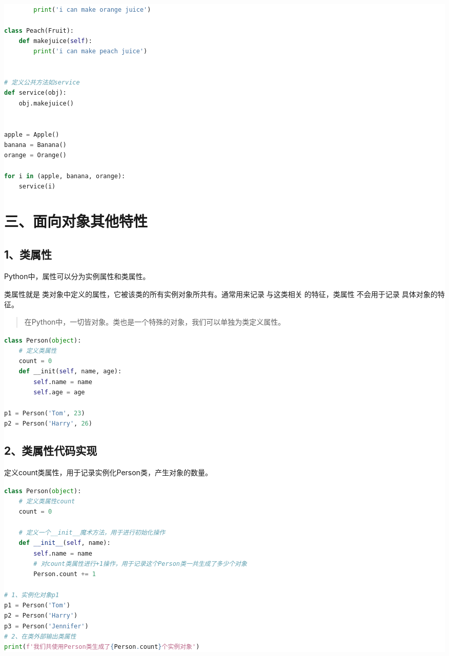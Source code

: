 ```python
        print('i can make orange juice')

class Peach(Fruit):
    def makejuice(self):
        print('i can make peach juice')


# 定义公共方法如service
def service(obj):
    obj.makejuice()


apple = Apple()
banana = Banana()
orange = Orange()

for i in (apple, banana, orange):
    service(i)
```

# 三、面向对象其他特性

## 1、类属性

Python中，属性可以分为实例属性和类属性。

类属性就是 类对象中定义的属性，它被该类的所有实例对象所共有。通常用来记录 与这类相关 的特征，类属性 不会用于记录 具体对象的特征。

> 在Python中，一切皆对象。类也是一个特殊的对象，我们可以单独为类定义属性。

```python
class Person(object):
    # 定义类属性
    count = 0
    def __init(self, name, age):
        self.name = name
        self.age = age
        
p1 = Person('Tom', 23)
p2 = Person('Harry', 26)
```

## 2、类属性代码实现

定义count类属性，用于记录实例化Person类，产生对象的数量。

```python
class Person(object):
    # 定义类属性count
    count = 0

    # 定义一个__init__魔术方法，用于进行初始化操作
    def __init__(self, name):
        self.name = name
        # 对count类属性进行+1操作，用于记录这个Person类一共生成了多少个对象
        Person.count += 1

# 1、实例化对象p1
p1 = Person('Tom')
p2 = Person('Harry')
p3 = Person('Jennifer')
# 2、在类外部输出类属性
print(f'我们共使用Person类生成了{Person.count}个实例对象')
```
